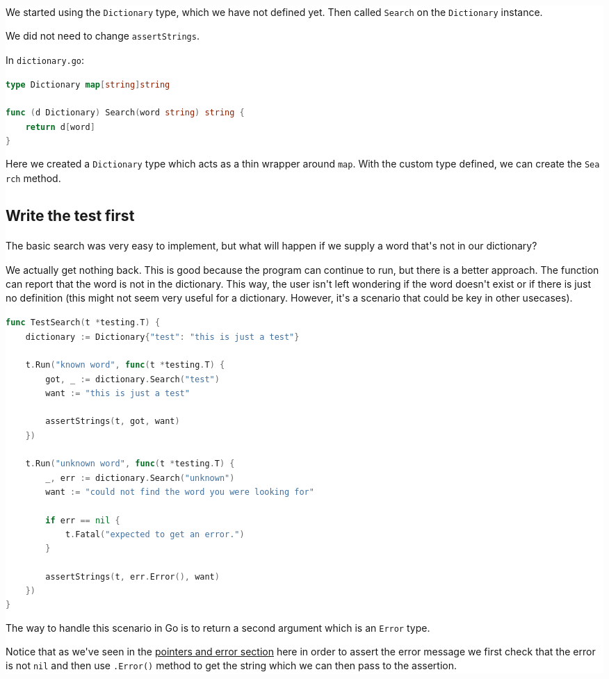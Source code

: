 We started using the `Dictionary` type, which we have not defined yet. Then called `Search` on the `Dictionary` instance.

We did not need to change `assertStrings`.

In `dictionary.go`:

```go
type Dictionary map[string]string

func (d Dictionary) Search(word string) string {
	return d[word]
}
```

Here we created a `Dictionary` type which acts as a thin wrapper around `map`. With the custom type defined, we can create the `Search` method.

## Write the test first

The basic search was very easy to implement, but what will happen if we supply a word that's not in our dictionary?

We actually get nothing back. This is good because the program can continue to run, but there is a better approach. The function can report that the word is not in the dictionary. This way, the user isn't left wondering if the word doesn't exist or if there is just no definition (this might not seem very useful for a dictionary. However, it's a scenario that could be key in other usecases).

```go
func TestSearch(t *testing.T) {
	dictionary := Dictionary{"test": "this is just a test"}

	t.Run("known word", func(t *testing.T) {
		got, _ := dictionary.Search("test")
		want := "this is just a test"

		assertStrings(t, got, want)
	})

	t.Run("unknown word", func(t *testing.T) {
		_, err := dictionary.Search("unknown")
		want := "could not find the word you were looking for"

		if err == nil {
			t.Fatal("expected to get an error.")
		}

		assertStrings(t, err.Error(), want)
	})
}
```

The way to handle this scenario in Go is to return a second argument which is an `Error` type.

Notice that as we've seen in the [pointers and error section](./pointers-and-errors.md) here in order to assert the error message
we first check that the error is not `nil` and then use `.Error()` method to get the string which we can then pass to the assertion.
